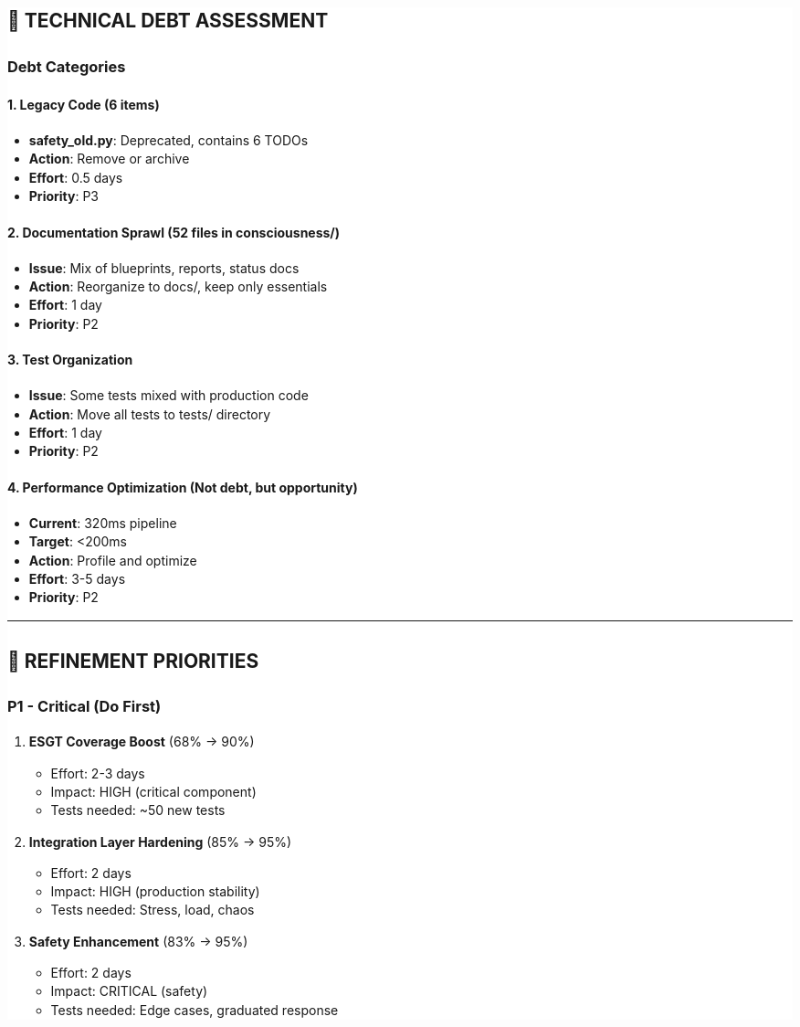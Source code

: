 
## 🐛 TECHNICAL DEBT ASSESSMENT

### Debt Categories

#### 1. Legacy Code (6 items)
- **safety_old.py**: Deprecated, contains 6 TODOs
- **Action**: Remove or archive
- **Effort**: 0.5 days
- **Priority**: P3

#### 2. Documentation Sprawl (52 files in consciousness/)
- **Issue**: Mix of blueprints, reports, status docs
- **Action**: Reorganize to docs/, keep only essentials
- **Effort**: 1 day
- **Priority**: P2

#### 3. Test Organization
- **Issue**: Some tests mixed with production code
- **Action**: Move all tests to tests/ directory
- **Effort**: 1 day
- **Priority**: P2

#### 4. Performance Optimization (Not debt, but opportunity)
- **Current**: 320ms pipeline
- **Target**: <200ms
- **Action**: Profile and optimize
- **Effort**: 3-5 days
- **Priority**: P2

---

## 🎯 REFINEMENT PRIORITIES

### P1 - Critical (Do First)

1. **ESGT Coverage Boost** (68% → 90%)
   - Effort: 2-3 days
   - Impact: HIGH (critical component)
   - Tests needed: ~50 new tests

2. **Integration Layer Hardening** (85% → 95%)
   - Effort: 2 days
   - Impact: HIGH (production stability)
   - Tests needed: Stress, load, chaos

3. **Safety Enhancement** (83% → 95%)
   - Effort: 2 days
   - Impact: CRITICAL (safety)
   - Tests needed: Edge cases, graduated response
